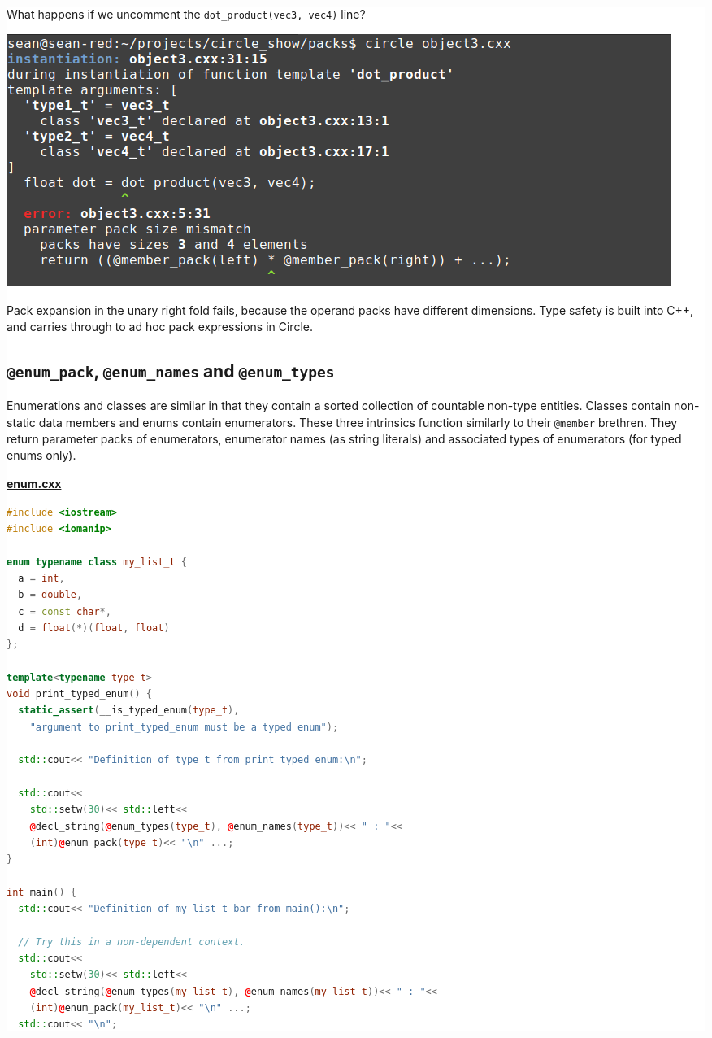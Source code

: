 What happens if we uncomment the `dot_product(vec3, vec4)` line?

![object3.cxx errors](object3_error.png)

Pack expansion in the unary right fold fails, because the operand packs have different dimensions. Type safety is built into C++, and carries through to ad hoc pack expressions in Circle.

## `@enum_pack`, `@enum_names` and `@enum_types`

Enumerations and classes are similar in that they contain a sorted collection of countable non-type entities. Classes contain non-static data members and enums contain enumerators. These three intrinsics function similarly to their `@member` brethren. They return parameter packs of enumerators, enumerator names (as string literals) and associated types of enumerators (for typed enums only).

[**enum.cxx**](enum.cxx)
```cpp
#include <iostream>
#include <iomanip>

enum typename class my_list_t {
  a = int,
  b = double,
  c = const char*,
  d = float(*)(float, float)
};

template<typename type_t>
void print_typed_enum() {
  static_assert(__is_typed_enum(type_t),
    "argument to print_typed_enum must be a typed enum");

  std::cout<< "Definition of type_t from print_typed_enum:\n";

  std::cout<< 
    std::setw(30)<< std::left<< 
    @decl_string(@enum_types(type_t), @enum_names(type_t))<< " : "<<
    (int)@enum_pack(type_t)<< "\n" ...;
}

int main() {
  std::cout<< "Definition of my_list_t bar from main():\n";

  // Try this in a non-dependent context.
  std::cout<< 
    std::setw(30)<< std::left<< 
    @decl_string(@enum_types(my_list_t), @enum_names(my_list_t))<< " : "<<
    (int)@enum_pack(my_list_t)<< "\n" ...;
  std::cout<< "\n";

```